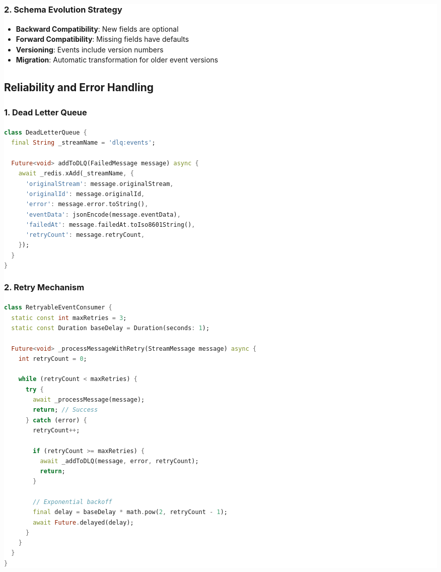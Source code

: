 ### 2. Schema Evolution Strategy
- **Backward Compatibility**: New fields are optional
- **Forward Compatibility**: Missing fields have defaults
- **Versioning**: Events include version numbers
- **Migration**: Automatic transformation for older event versions

## Reliability and Error Handling

### 1. Dead Letter Queue
```dart
class DeadLetterQueue {
  final String _streamName = 'dlq:events';

  Future<void> addToDLQ(FailedMessage message) async {
    await _redis.xAdd(_streamName, {
      'originalStream': message.originalStream,
      'originalId': message.originalId,
      'error': message.error.toString(),
      'eventData': jsonEncode(message.eventData),
      'failedAt': message.failedAt.toIso8601String(),
      'retryCount': message.retryCount,
    });
  }
}
```

### 2. Retry Mechanism
```dart
class RetryableEventConsumer {
  static const int maxRetries = 3;
  static const Duration baseDelay = Duration(seconds: 1);

  Future<void> _processMessageWithRetry(StreamMessage message) async {
    int retryCount = 0;

    while (retryCount < maxRetries) {
      try {
        await _processMessage(message);
        return; // Success
      } catch (error) {
        retryCount++;

        if (retryCount >= maxRetries) {
          await _addToDLQ(message, error, retryCount);
          return;
        }

        // Exponential backoff
        final delay = baseDelay * math.pow(2, retryCount - 1);
        await Future.delayed(delay);
      }
    }
  }
}
```
